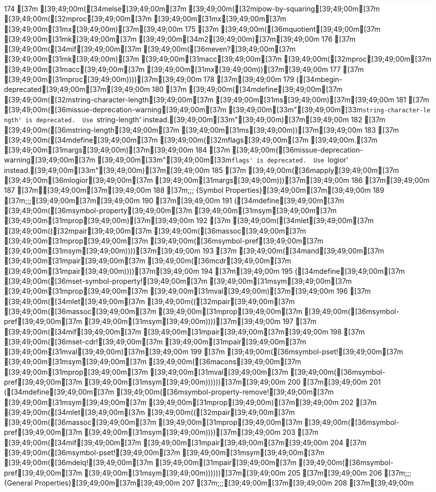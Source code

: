    174	[37m	[39;49;00m([34melse[39;49;00m[37m [39;49;00m([32mipow-by-squaring[39;49;00m[37m [39;49;00m([32mproc[39;49;00m[37m [39;49;00m[31mx[39;49;00m[37m [39;49;00m[31mx[39;49;00m)[37m[39;49;00m
   175	[37m				[39;49;00m([36mquotient[39;49;00m[37m [39;49;00m[31mk[39;49;00m[37m [39;49;00m[34m2[39;49;00m)[37m[39;49;00m
   176	[37m				[39;49;00m([34mif[39;49;00m[37m [39;49;00m([36meven?[39;49;00m[37m [39;49;00m[31mk[39;49;00m)[37m [39;49;00m[31macc[39;49;00m[37m [39;49;00m([32mproc[39;49;00m[37m [39;49;00m[31macc[39;49;00m[37m [39;49;00m[31mx[39;49;00m))[37m[39;49;00m
   177	[37m				[39;49;00m[31mproc[39;49;00m))))[37m[39;49;00m
   178	[37m[39;49;00m
   179	([34mbegin-deprecated[39;49;00m[37m[39;49;00m
   180	[37m [39;49;00m([34mdefine[39;49;00m[37m [39;49;00m([32mstring-character-length[39;49;00m[37m [39;49;00m[31ms[39;49;00m)[37m[39;49;00m
   181	[37m   [39;49;00m([36missue-deprecation-warning[39;49;00m[37m [39;49;00m[33m"[39;49;00m[33m`string-character-length' is deprecated.  Use `string-length' instead.[39;49;00m[33m"[39;49;00m)[37m[39;49;00m
   182	[37m   [39;49;00m([36mstring-length[39;49;00m[37m [39;49;00m[31ms[39;49;00m))[37m[39;49;00m
   183	[37m [39;49;00m([34mdefine[39;49;00m[37m [39;49;00m([32mflags[39;49;00m[37m [39;49;00m.[37m [39;49;00m[31margs[39;49;00m)[37m[39;49;00m
   184	[37m   [39;49;00m([36missue-deprecation-warning[39;49;00m[37m [39;49;00m[33m"[39;49;00m[33m`flags' is deprecated.  Use `logior' instead.[39;49;00m[33m"[39;49;00m)[37m[39;49;00m
   185	[37m   [39;49;00m([36mapply[39;49;00m[37m [39;49;00m[36mlogior[39;49;00m[37m [39;49;00m[31margs[39;49;00m)))[37m[39;49;00m
   186	[37m[39;49;00m
   187	[37m[39;49;00m[37m[39;49;00m
   188	[37m;;; {Symbol Properties}[39;49;00m[37m[39;49;00m
   189	[37m;;;[39;49;00m[37m[39;49;00m
   190	[37m[39;49;00m
   191	([34mdefine[39;49;00m[37m [39;49;00m([36msymbol-property[39;49;00m[37m [39;49;00m[31msym[39;49;00m[37m [39;49;00m[31mprop[39;49;00m)[37m[39;49;00m
   192	[37m  [39;49;00m([34mlet[39;49;00m[37m [39;49;00m(([32mpair[39;49;00m[37m [39;49;00m([36massoc[39;49;00m[37m [39;49;00m[31mprop[39;49;00m[37m [39;49;00m([36msymbol-pref[39;49;00m[37m [39;49;00m[31msym[39;49;00m))))[37m[39;49;00m
   193	[37m    [39;49;00m([34mand[39;49;00m[37m [39;49;00m[31mpair[39;49;00m[37m [39;49;00m([36mcdr[39;49;00m[37m [39;49;00m[31mpair[39;49;00m))))[37m[39;49;00m
   194	[37m[39;49;00m
   195	([34mdefine[39;49;00m[37m [39;49;00m([36mset-symbol-property![39;49;00m[37m [39;49;00m[31msym[39;49;00m[37m [39;49;00m[31mprop[39;49;00m[37m [39;49;00m[31mval[39;49;00m)[37m[39;49;00m
   196	[37m  [39;49;00m([34mlet[39;49;00m[37m [39;49;00m(([32mpair[39;49;00m[37m [39;49;00m([36massoc[39;49;00m[37m [39;49;00m[31mprop[39;49;00m[37m [39;49;00m([36msymbol-pref[39;49;00m[37m [39;49;00m[31msym[39;49;00m))))[37m[39;49;00m
   197	[37m    [39;49;00m([34mif[39;49;00m[37m [39;49;00m[31mpair[39;49;00m[37m[39;49;00m
   198	[37m	[39;49;00m([36mset-cdr![39;49;00m[37m [39;49;00m[31mpair[39;49;00m[37m [39;49;00m[31mval[39;49;00m)[37m[39;49;00m
   199	[37m	[39;49;00m([36msymbol-pset![39;49;00m[37m [39;49;00m[31msym[39;49;00m[37m [39;49;00m([36macons[39;49;00m[37m [39;49;00m[31mprop[39;49;00m[37m [39;49;00m[31mval[39;49;00m[37m [39;49;00m([36msymbol-pref[39;49;00m[37m [39;49;00m[31msym[39;49;00m))))))[37m[39;49;00m
   200	[37m[39;49;00m
   201	([34mdefine[39;49;00m[37m [39;49;00m([36msymbol-property-remove![39;49;00m[37m [39;49;00m[31msym[39;49;00m[37m [39;49;00m[31mprop[39;49;00m)[37m[39;49;00m
   202	[37m  [39;49;00m([34mlet[39;49;00m[37m [39;49;00m(([32mpair[39;49;00m[37m [39;49;00m([36massoc[39;49;00m[37m [39;49;00m[31mprop[39;49;00m[37m [39;49;00m([36msymbol-pref[39;49;00m[37m [39;49;00m[31msym[39;49;00m))))[37m[39;49;00m
   203	[37m    [39;49;00m([34mif[39;49;00m[37m [39;49;00m[31mpair[39;49;00m[37m[39;49;00m
   204	[37m	[39;49;00m([36msymbol-pset![39;49;00m[37m [39;49;00m[31msym[39;49;00m[37m [39;49;00m([36mdelq![39;49;00m[37m [39;49;00m[31mpair[39;49;00m[37m [39;49;00m([36msymbol-pref[39;49;00m[37m [39;49;00m[31msym[39;49;00m))))))[37m[39;49;00m
   205	[37m[39;49;00m
   206	[37m;;; {General Properties}[39;49;00m[37m[39;49;00m
   207	[37m;;;[39;49;00m[37m[39;49;00m
   208	[37m[39;49;00m